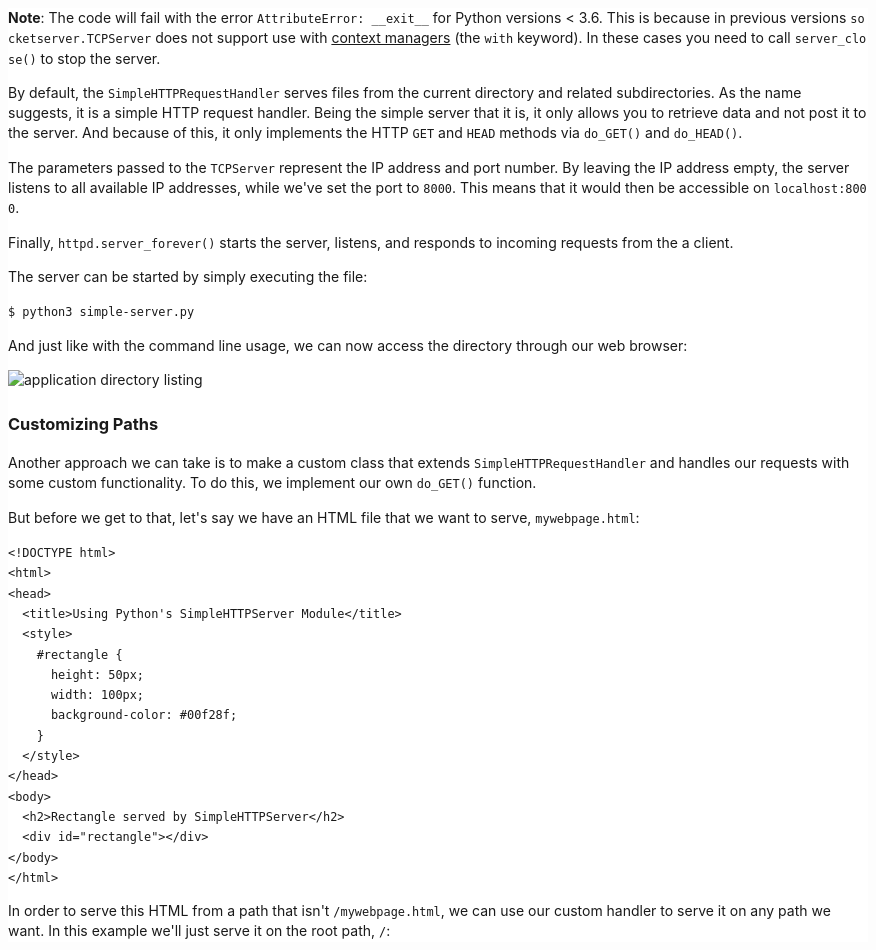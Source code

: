 **Note**: The code will fail with the error `AttributeError: __exit__` for Python versions < 3.6. This is because in previous versions `socketserver.TCPServer` does not support use with [context managers](https://stackabuse.com/python-context-managers/) (the `with` keyword). In these cases you need to call `server_close()` to stop the server.

By default, the `SimpleHTTPRequestHandler` serves files from the current directory and related subdirectories. As the name suggests, it is a simple HTTP request handler. Being the simple server that it is, it only allows you to retrieve data and not post it to the server. And because of this, it only implements the HTTP `GET` and `HEAD` methods via `do_GET()` and `do_HEAD()`.

The parameters passed to the `TCPServer` represent the IP address and port number. By leaving the IP address empty, the server listens to all available IP addresses, while we've set the port to `8000`. This means that it would then be accessible on `localhost:8000`.

Finally, `httpd.server_forever()` starts the server, listens, and responds to incoming requests from the a client.

The server can be started by simply executing the file:

```
$ python3 simple-server.py
```

And just like with the command line usage, we can now access the directory through our web browser:

![application directory listing](https://stackabuse.s3.amazonaws.com/media/serving-files-with-pythons-simplehttpserver-module-1.png)

### Customizing Paths

Another approach we can take is to make a custom class that extends `SimpleHTTPRequestHandler` and handles our requests with some custom functionality. To do this, we implement our own `do_GET()` function.

But before we get to that, let's say we have an HTML file that we want to serve, `mywebpage.html`:

```
<!DOCTYPE html>
<html>
<head>
  <title>Using Python's SimpleHTTPServer Module</title>
  <style>
    #rectangle {
      height: 50px;
      width: 100px;
      background-color: #00f28f;
    }
  </style>
</head>
<body>
  <h2>Rectangle served by SimpleHTTPServer</h2>
  <div id="rectangle"></div>
</body>
</html>
```

In order to serve this HTML from a path that isn't `/mywebpage.html`, we can use our custom handler to serve it on any path we want. In this example we'll just serve it on the root path, `/`:
